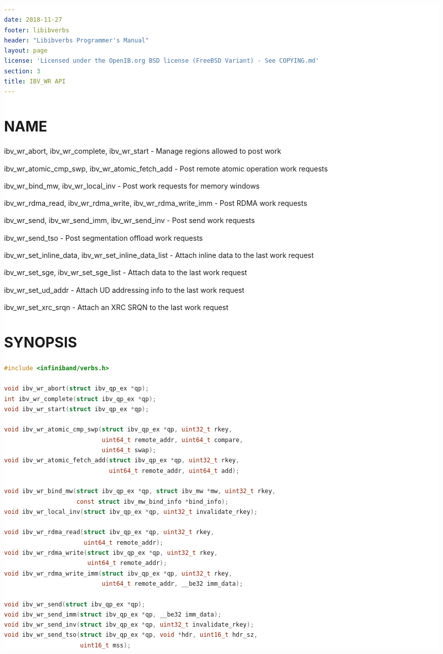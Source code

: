 ```yaml
---
date: 2018-11-27
footer: libibverbs
header: "Libibverbs Programmer's Manual"
layout: page
license: 'Licensed under the OpenIB.org BSD license (FreeBSD Variant) - See COPYING.md'
section: 3
title: IBV_WR API
---
```


# NAME

ibv_wr_abort, ibv_wr_complete, ibv_wr_start - Manage regions allowed to post work

ibv_wr_atomic_cmp_swp, ibv_wr_atomic_fetch_add - Post remote atomic operation work requests

ibv_wr_bind_mw, ibv_wr_local_inv - Post work requests for memory windows

ibv_wr_rdma_read, ibv_wr_rdma_write, ibv_wr_rdma_write_imm - Post RDMA work requests

ibv_wr_send, ibv_wr_send_imm, ibv_wr_send_inv - Post send work requests

ibv_wr_send_tso - Post segmentation offload work requests

ibv_wr_set_inline_data, ibv_wr_set_inline_data_list - Attach inline data to the last work request

ibv_wr_set_sge, ibv_wr_set_sge_list - Attach data to the last work request

ibv_wr_set_ud_addr - Attach UD addressing info to the last work request

ibv_wr_set_xrc_srqn - Attach an XRC SRQN to the last work request

# SYNOPSIS

```c
#include <infiniband/verbs.h>

void ibv_wr_abort(struct ibv_qp_ex *qp);
int ibv_wr_complete(struct ibv_qp_ex *qp);
void ibv_wr_start(struct ibv_qp_ex *qp);

void ibv_wr_atomic_cmp_swp(struct ibv_qp_ex *qp, uint32_t rkey,
                           uint64_t remote_addr, uint64_t compare,
                           uint64_t swap);
void ibv_wr_atomic_fetch_add(struct ibv_qp_ex *qp, uint32_t rkey,
                             uint64_t remote_addr, uint64_t add);

void ibv_wr_bind_mw(struct ibv_qp_ex *qp, struct ibv_mw *mw, uint32_t rkey,
                    const struct ibv_mw_bind_info *bind_info);
void ibv_wr_local_inv(struct ibv_qp_ex *qp, uint32_t invalidate_rkey);

void ibv_wr_rdma_read(struct ibv_qp_ex *qp, uint32_t rkey,
                      uint64_t remote_addr);
void ibv_wr_rdma_write(struct ibv_qp_ex *qp, uint32_t rkey,
                       uint64_t remote_addr);
void ibv_wr_rdma_write_imm(struct ibv_qp_ex *qp, uint32_t rkey,
                           uint64_t remote_addr, __be32 imm_data);

void ibv_wr_send(struct ibv_qp_ex *qp);
void ibv_wr_send_imm(struct ibv_qp_ex *qp, __be32 imm_data);
void ibv_wr_send_inv(struct ibv_qp_ex *qp, uint32_t invalidate_rkey);
void ibv_wr_send_tso(struct ibv_qp_ex *qp, void *hdr, uint16_t hdr_sz,
                     uint16_t mss);

```